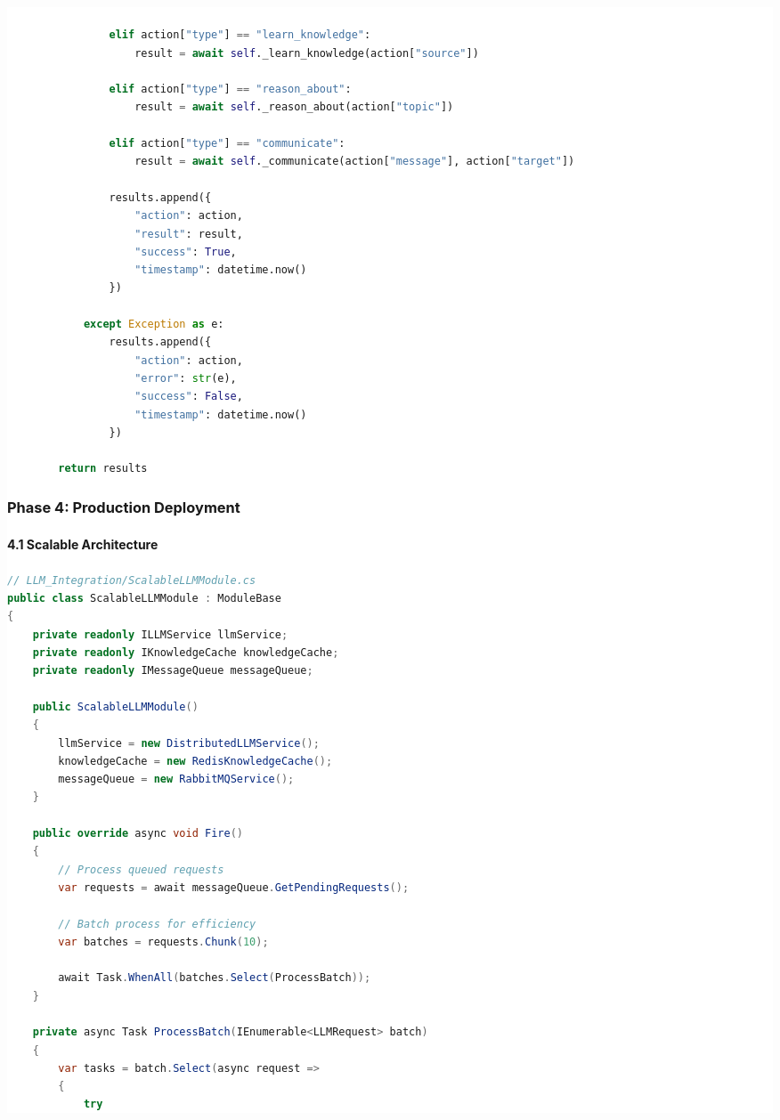 ```python
                    
                elif action["type"] == "learn_knowledge":
                    result = await self._learn_knowledge(action["source"])
                    
                elif action["type"] == "reason_about":
                    result = await self._reason_about(action["topic"])
                    
                elif action["type"] == "communicate":
                    result = await self._communicate(action["message"], action["target"])
                
                results.append({
                    "action": action,
                    "result": result,
                    "success": True,
                    "timestamp": datetime.now()
                })
                
            except Exception as e:
                results.append({
                    "action": action,
                    "error": str(e),
                    "success": False,
                    "timestamp": datetime.now()
                })
        
        return results
```

### Phase 4: Production Deployment

#### 4.1 Scalable Architecture

```csharp
// LLM_Integration/ScalableLLMModule.cs
public class ScalableLLMModule : ModuleBase
{
    private readonly ILLMService llmService;
    private readonly IKnowledgeCache knowledgeCache;
    private readonly IMessageQueue messageQueue;
    
    public ScalableLLMModule()
    {
        llmService = new DistributedLLMService();
        knowledgeCache = new RedisKnowledgeCache();
        messageQueue = new RabbitMQService();
    }
    
    public override async void Fire()
    {
        // Process queued requests
        var requests = await messageQueue.GetPendingRequests();
        
        // Batch process for efficiency
        var batches = requests.Chunk(10);
        
        await Task.WhenAll(batches.Select(ProcessBatch));
    }
    
    private async Task ProcessBatch(IEnumerable<LLMRequest> batch)
    {
        var tasks = batch.Select(async request =>
        {
            try
```